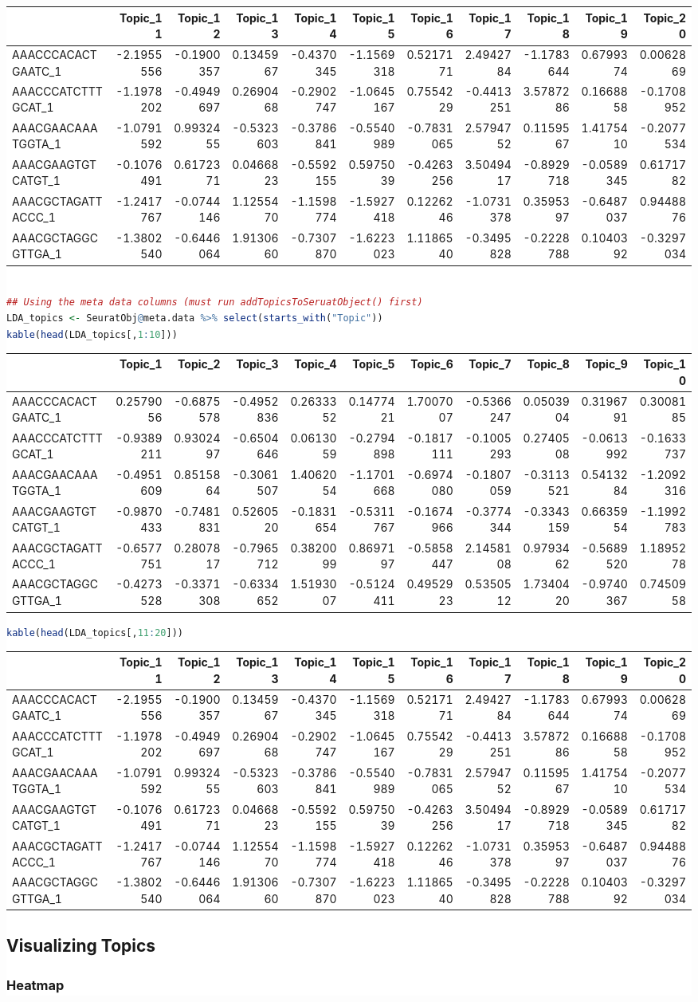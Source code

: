 |                     |   Topic\_11 |   Topic\_12 |   Topic\_13 |   Topic\_14 |   Topic\_15 |   Topic\_16 |   Topic\_17 |   Topic\_18 |   Topic\_19 |   Topic\_20 |
| :------------------ | ----------: | ----------: | ----------: | ----------: | ----------: | ----------: | ----------: | ----------: | ----------: | ----------: |
| AAACCCACACTGAATC\_1 | \-2.1955556 | \-0.1900357 |   0.1345967 | \-0.4370345 | \-1.1569318 |   0.5217171 |   2.4942784 | \-1.1783644 |   0.6799374 |   0.0062869 |
| AAACCCATCTTTGCAT\_1 | \-1.1978202 | \-0.4949697 |   0.2690468 | \-0.2902747 | \-1.0645167 |   0.7554229 | \-0.4413251 |   3.5787286 |   0.1668858 | \-0.1708952 |
| AAACGAACAAATGGTA\_1 | \-1.0791592 |   0.9932455 | \-0.5323603 | \-0.3786841 | \-0.5540989 | \-0.7831065 |   2.5794752 |   0.1159567 |   1.4175410 | \-0.2077534 |
| AAACGAAGTGTCATGT\_1 | \-0.1076491 |   0.6172371 |   0.0466823 | \-0.5592155 |   0.5975039 | \-0.4263256 |   3.5049417 | \-0.8929718 | \-0.0589345 |   0.6171782 |
| AAACGCTAGATTACCC\_1 | \-1.2417767 | \-0.0744146 |   1.1255470 | \-1.1598774 | \-1.5927418 |   0.1226246 | \-1.0731378 |   0.3595397 | \-0.6487037 |   0.9448876 |
| AAACGCTAGGCGTTGA\_1 | \-1.3802540 | \-0.6446064 |   1.9130660 | \-0.7307870 | \-1.6223023 |   1.1186540 | \-0.3495828 | \-0.2228788 |   0.1040392 | \-0.3297034 |

``` r

## Using the meta data columns (must run addTopicsToSeruatObject() first)
LDA_topics <- SeuratObj@meta.data %>% select(starts_with("Topic"))
kable(head(LDA_topics[,1:10]))
```

|                     |    Topic\_1 |    Topic\_2 |    Topic\_3 |    Topic\_4 |    Topic\_5 |    Topic\_6 |    Topic\_7 |    Topic\_8 |    Topic\_9 |   Topic\_10 |
| :------------------ | ----------: | ----------: | ----------: | ----------: | ----------: | ----------: | ----------: | ----------: | ----------: | ----------: |
| AAACCCACACTGAATC\_1 |   0.2579056 | \-0.6875578 | \-0.4952836 |   0.2633352 |   0.1477421 |   1.7007007 | \-0.5366247 |   0.0503904 |   0.3196791 |   0.3008185 |
| AAACCCATCTTTGCAT\_1 | \-0.9389211 |   0.9302497 | \-0.6504646 |   0.0613059 | \-0.2794898 | \-0.1817111 | \-0.1005293 |   0.2740508 | \-0.0613992 | \-0.1633737 |
| AAACGAACAAATGGTA\_1 | \-0.4951609 |   0.8515864 | \-0.3061507 |   1.4062054 | \-1.1701668 | \-0.6974080 | \-0.1807059 | \-0.3113521 |   0.5413284 | \-1.2092316 |
| AAACGAAGTGTCATGT\_1 | \-0.9870433 | \-0.7481831 |   0.5260520 | \-0.1831654 | \-0.5311767 | \-0.1674966 | \-0.3774344 | \-0.3343159 |   0.6635954 | \-1.1992783 |
| AAACGCTAGATTACCC\_1 | \-0.6577751 |   0.2807817 | \-0.7965712 |   0.3820099 |   0.8697197 | \-0.5858447 |   2.1458108 |   0.9793462 | \-0.5689520 |   1.1895278 |
| AAACGCTAGGCGTTGA\_1 | \-0.4273528 | \-0.3371308 | \-0.6334652 |   1.5193007 | \-0.5124411 |   0.4952923 |   0.5350512 |   1.7340420 | \-0.9740367 |   0.7450958 |

``` r
kable(head(LDA_topics[,11:20]))
```

|                     |   Topic\_11 |   Topic\_12 |   Topic\_13 |   Topic\_14 |   Topic\_15 |   Topic\_16 |   Topic\_17 |   Topic\_18 |   Topic\_19 |   Topic\_20 |
| :------------------ | ----------: | ----------: | ----------: | ----------: | ----------: | ----------: | ----------: | ----------: | ----------: | ----------: |
| AAACCCACACTGAATC\_1 | \-2.1955556 | \-0.1900357 |   0.1345967 | \-0.4370345 | \-1.1569318 |   0.5217171 |   2.4942784 | \-1.1783644 |   0.6799374 |   0.0062869 |
| AAACCCATCTTTGCAT\_1 | \-1.1978202 | \-0.4949697 |   0.2690468 | \-0.2902747 | \-1.0645167 |   0.7554229 | \-0.4413251 |   3.5787286 |   0.1668858 | \-0.1708952 |
| AAACGAACAAATGGTA\_1 | \-1.0791592 |   0.9932455 | \-0.5323603 | \-0.3786841 | \-0.5540989 | \-0.7831065 |   2.5794752 |   0.1159567 |   1.4175410 | \-0.2077534 |
| AAACGAAGTGTCATGT\_1 | \-0.1076491 |   0.6172371 |   0.0466823 | \-0.5592155 |   0.5975039 | \-0.4263256 |   3.5049417 | \-0.8929718 | \-0.0589345 |   0.6171782 |
| AAACGCTAGATTACCC\_1 | \-1.2417767 | \-0.0744146 |   1.1255470 | \-1.1598774 | \-1.5927418 |   0.1226246 | \-1.0731378 |   0.3595397 | \-0.6487037 |   0.9448876 |
| AAACGCTAGGCGTTGA\_1 | \-1.3802540 | \-0.6446064 |   1.9130660 | \-0.7307870 | \-1.6223023 |   1.1186540 | \-0.3495828 | \-0.2228788 |   0.1040392 | \-0.3297034 |

## Visualizing Topics

### Heatmap
